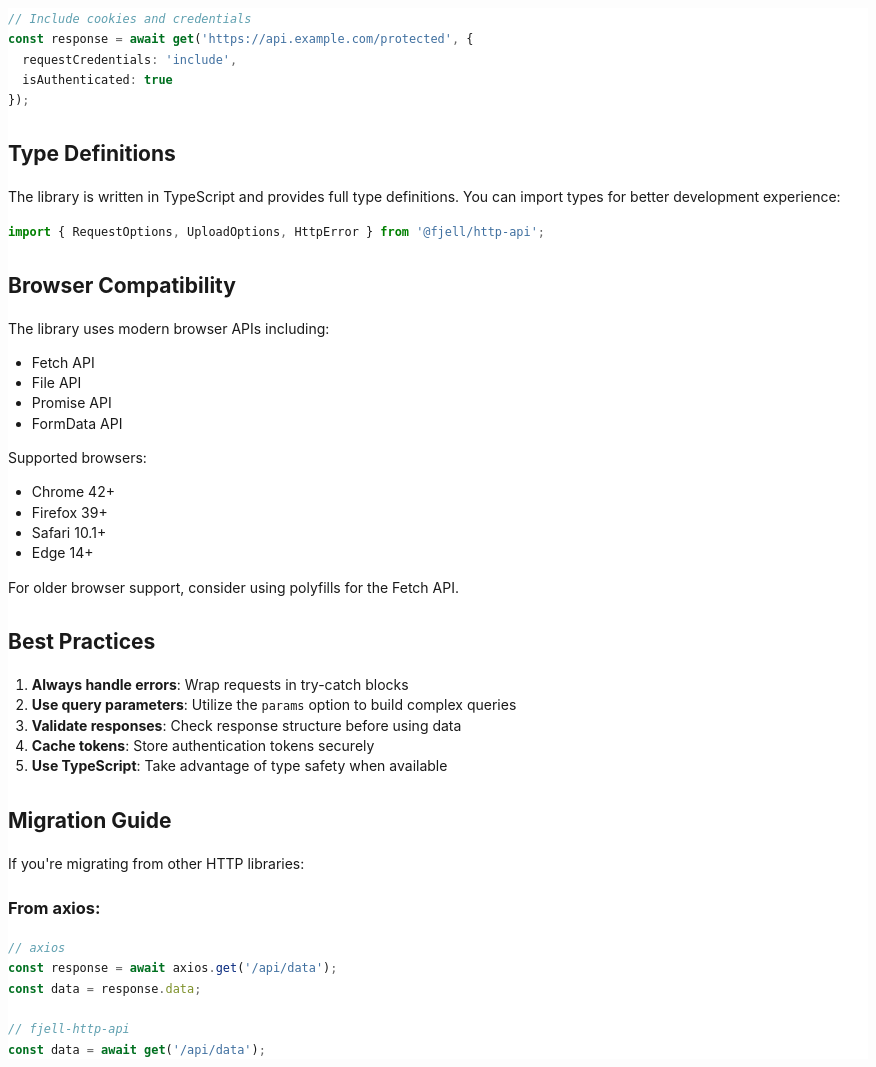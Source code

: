 ```typescript
// Include cookies and credentials
const response = await get('https://api.example.com/protected', {
  requestCredentials: 'include',
  isAuthenticated: true
});
```

## Type Definitions

The library is written in TypeScript and provides full type definitions. You can import types for better development experience:

```typescript
import { RequestOptions, UploadOptions, HttpError } from '@fjell/http-api';
```

## Browser Compatibility

The library uses modern browser APIs including:

- Fetch API
- File API
- Promise API
- FormData API

Supported browsers:
- Chrome 42+
- Firefox 39+
- Safari 10.1+
- Edge 14+

For older browser support, consider using polyfills for the Fetch API.

## Best Practices

1. **Always handle errors**: Wrap requests in try-catch blocks
2. **Use query parameters**: Utilize the `params` option to build complex queries
3. **Validate responses**: Check response structure before using data
4. **Cache tokens**: Store authentication tokens securely
5. **Use TypeScript**: Take advantage of type safety when available

## Migration Guide

If you're migrating from other HTTP libraries:

### From axios:
```typescript
// axios
const response = await axios.get('/api/data');
const data = response.data;

// fjell-http-api
const data = await get('/api/data');
```
